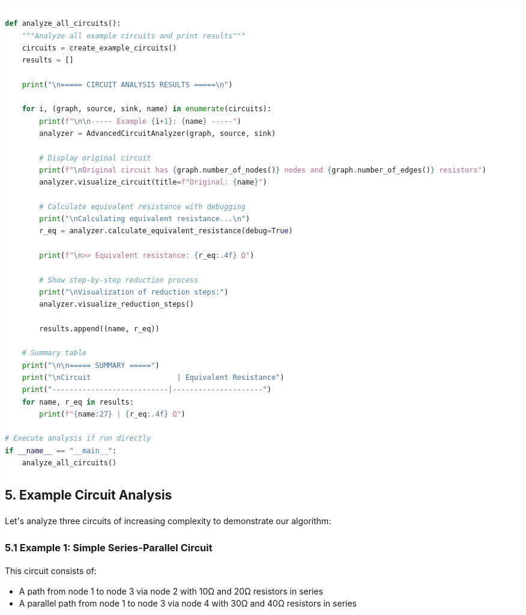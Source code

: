 ```python

def analyze_all_circuits():
    """Analyze all example circuits and print results"""
    circuits = create_example_circuits()
    results = []
    
    print("\n===== CIRCUIT ANALYSIS RESULTS =====\n")
    
    for i, (graph, source, sink, name) in enumerate(circuits):
        print(f"\n\n----- Example {i+1}: {name} -----")
        analyzer = AdvancedCircuitAnalyzer(graph, source, sink)
        
        # Display original circuit
        print(f"\nOriginal circuit has {graph.number_of_nodes()} nodes and {graph.number_of_edges()} resistors")
        analyzer.visualize_circuit(title=f"Original: {name}")
        
        # Calculate equivalent resistance with debugging
        print("\nCalculating equivalent resistance...\n")
        r_eq = analyzer.calculate_equivalent_resistance(debug=True)
        
        print(f"\n>> Equivalent resistance: {r_eq:.4f} Ω")
        
        # Show step-by-step reduction process
        print("\nVisualization of reduction steps:")
        analyzer.visualize_reduction_steps()
        
        results.append((name, r_eq))
    
    # Summary table
    print("\n\n===== SUMMARY =====")
    print("\nCircuit                    | Equivalent Resistance")
    print("---------------------------|---------------------")
    for name, r_eq in results:
        print(f"{name:27} | {r_eq:.4f} Ω")

# Execute analysis if run directly
if __name__ == "__main__":
    analyze_all_circuits()
```

## 5. Example Circuit Analysis

Let's analyze three circuits of increasing complexity to demonstrate our algorithm:

### 5.1 Example 1: Simple Series-Parallel Circuit

This circuit consists of:
- A path from node 1 to node 3 via node 2 with 10Ω and 20Ω resistors in series
- A parallel path from node 1 to node 3 via node 4 with 30Ω and 40Ω resistors in series
